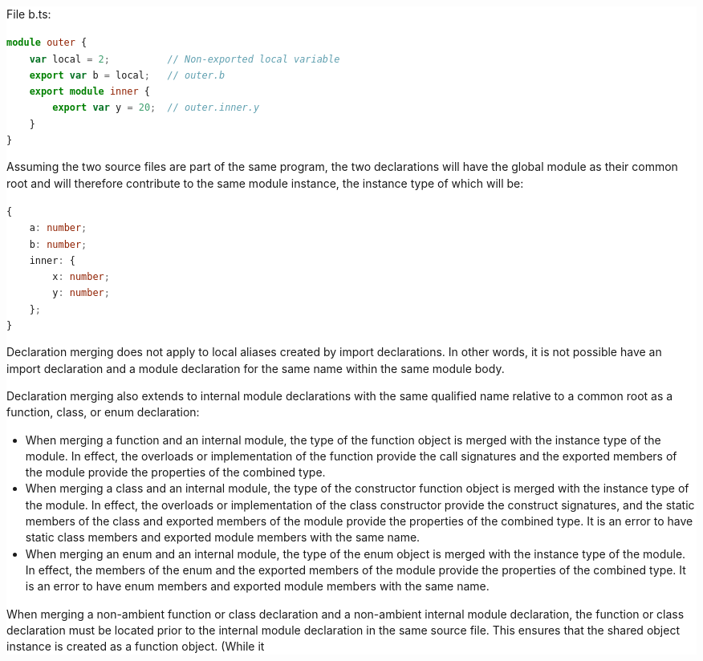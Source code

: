 File b.ts:

```typescript
module outer {
    var local = 2;          // Non-exported local variable
    export var b = local;   // outer.b
    export module inner {
        export var y = 20;  // outer.inner.y
    }
}
```

Assuming the two source files are part of the same program, the two declarations will have the global
module as their common root and will therefore contribute to the same module instance, the instance
type of which will be:

```typescript
{
    a: number;
    b: number;
    inner: {
        x: number;
        y: number;
    };
}
```

Declaration merging does not apply to local aliases created by import declarations. In other words, it is
not possible have an import declaration and a module declaration for the same name within the same
module body.

Declaration merging also extends to internal module declarations with the same qualified name relative to
a common root as a function, class, or enum declaration:

* When merging a function and an internal module, the type of the function object is merged with
the instance type of the module. In effect, the overloads or implementation of the function
provide the call signatures and the exported members of the module provide the properties of
the combined type.
* When merging a class and an internal module, the type of the constructor function object is
merged with the instance type of the module. In effect, the overloads or implementation of the
class constructor provide the construct signatures, and the static members of the class and
exported members of the module provide the properties of the combined type. It is an error to
have static class members and exported module members with the same name.
* When merging an enum and an internal module, the type of the enum object is merged with the
instance type of the module. In effect, the members of the enum and the exported members of
the module provide the properties of the combined type. It is an error to have enum members
and exported module members with the same name.

When merging a non-ambient function or class declaration and a non-ambient internal module
declaration, the function or class declaration must be located prior to the internal module declaration in
the same source file. This ensures that the shared object instance is created as a function object. (While it
